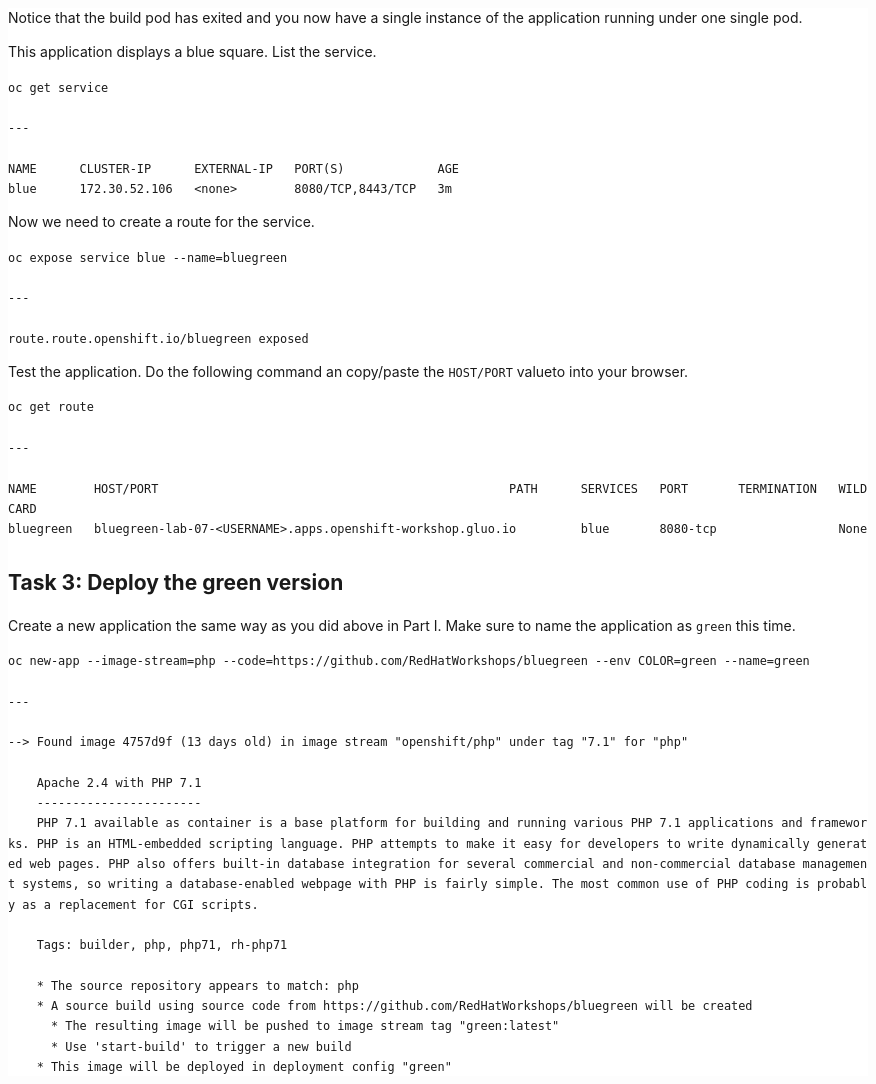 Notice that the build pod has exited and you now have a single instance
of the application running under one single pod.

This application displays a blue square. List the service.

```
oc get service

---

NAME      CLUSTER-IP      EXTERNAL-IP   PORT(S)             AGE
blue      172.30.52.106   <none>        8080/TCP,8443/TCP   3m
```

Now we need to create a route for the service.

```
oc expose service blue --name=bluegreen

---

route.route.openshift.io/bluegreen exposed
```

Test the application. Do the following command an copy/paste the `HOST/PORT` 
valueto into your browser.

```
oc get route

---

NAME        HOST/PORT                                                 PATH      SERVICES   PORT       TERMINATION   WILDCARD
bluegreen   bluegreen-lab-07-<USERNAME>.apps.openshift-workshop.gluo.io         blue       8080-tcp                 None
```

## Task 3: Deploy the green version

Create a new application the same way as you did above in Part I. Make
sure to name the application as `green` this time.

```
oc new-app --image-stream=php --code=https://github.com/RedHatWorkshops/bluegreen --env COLOR=green --name=green

---

--> Found image 4757d9f (13 days old) in image stream "openshift/php" under tag "7.1" for "php"

    Apache 2.4 with PHP 7.1
    -----------------------
    PHP 7.1 available as container is a base platform for building and running various PHP 7.1 applications and frameworks. PHP is an HTML-embedded scripting language. PHP attempts to make it easy for developers to write dynamically generated web pages. PHP also offers built-in database integration for several commercial and non-commercial database management systems, so writing a database-enabled webpage with PHP is fairly simple. The most common use of PHP coding is probably as a replacement for CGI scripts.

    Tags: builder, php, php71, rh-php71

    * The source repository appears to match: php
    * A source build using source code from https://github.com/RedHatWorkshops/bluegreen will be created
      * The resulting image will be pushed to image stream tag "green:latest"
      * Use 'start-build' to trigger a new build
    * This image will be deployed in deployment config "green"
```
